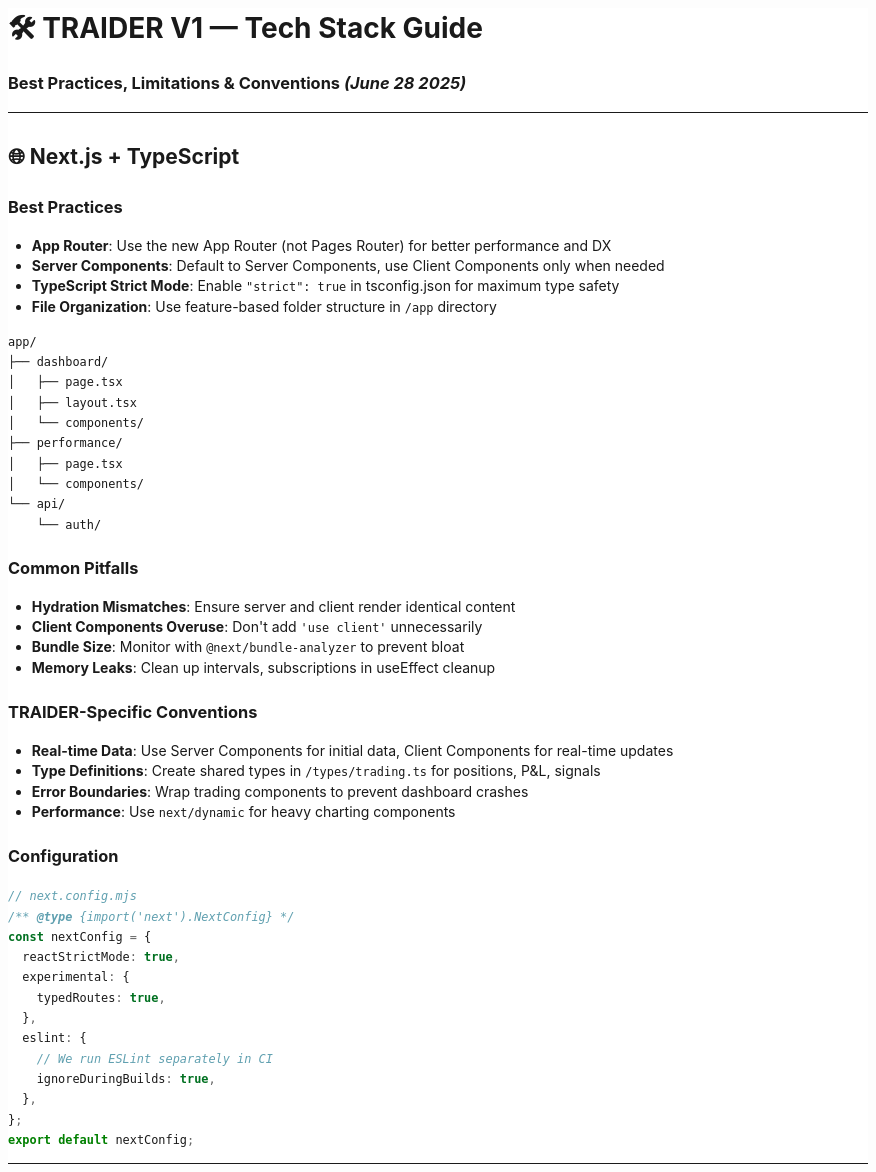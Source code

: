 # 🛠️ TRAIDER V1 — Tech Stack Guide

### Best Practices, Limitations & Conventions *(June 28 2025)*

---

## 🌐 **Next.js + TypeScript**

### **Best Practices**
- **App Router**: Use the new App Router (not Pages Router) for better performance and DX
- **Server Components**: Default to Server Components, use Client Components only when needed
- **TypeScript Strict Mode**: Enable `"strict": true` in tsconfig.json for maximum type safety
- **File Organization**: Use feature-based folder structure in `/app` directory
```
app/
├── dashboard/
│   ├── page.tsx
│   ├── layout.tsx
│   └── components/
├── performance/
│   ├── page.tsx
│   └── components/
└── api/
    └── auth/
```

### **Common Pitfalls**
- **Hydration Mismatches**: Ensure server and client render identical content
- **Client Components Overuse**: Don't add `'use client'` unnecessarily
- **Bundle Size**: Monitor with `@next/bundle-analyzer` to prevent bloat
- **Memory Leaks**: Clean up intervals, subscriptions in useEffect cleanup

### **TRAIDER-Specific Conventions**
- **Real-time Data**: Use Server Components for initial data, Client Components for real-time updates
- **Type Definitions**: Create shared types in `/types/trading.ts` for positions, P&L, signals
- **Error Boundaries**: Wrap trading components to prevent dashboard crashes
- **Performance**: Use `next/dynamic` for heavy charting components

### **Configuration**
```typescript
// next.config.mjs
/** @type {import('next').NextConfig} */
const nextConfig = {
  reactStrictMode: true,
  experimental: {
    typedRoutes: true,
  },
  eslint: {
    // We run ESLint separately in CI
    ignoreDuringBuilds: true,
  },
};
export default nextConfig;
```

---